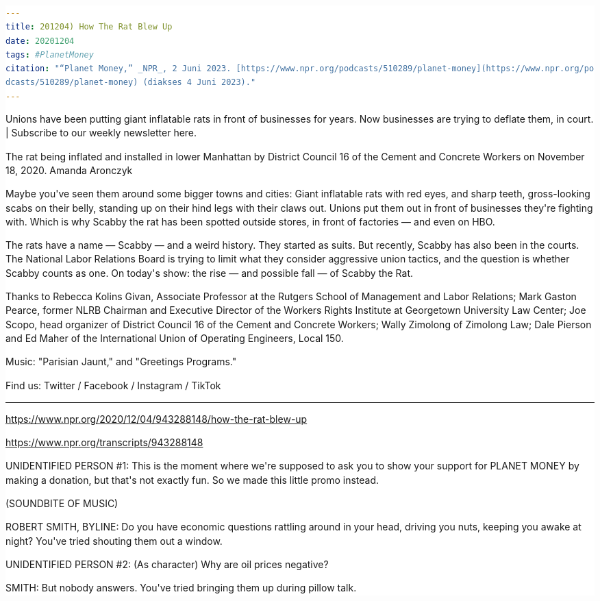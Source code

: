 ```yaml
---
title: 201204) How The Rat Blew Up
date: 20201204
tags: #PlanetMoney
citation: "“Planet Money,” _NPR_, 2 Juni 2023. [https://www.npr.org/podcasts/510289/planet-money](https://www.npr.org/podcasts/510289/planet-money) (diakses 4 Juni 2023)."
---
```


Unions have been putting giant inflatable rats in front of businesses for years. Now businesses are trying to deflate them, in court. | Subscribe to our weekly newsletter here.



The rat being inflated and installed in lower Manhattan by District Council 16 of the Cement and Concrete Workers on November 18, 2020.
Amanda Aronczyk

Maybe you've seen them around some bigger towns and cities: Giant inflatable rats with red eyes, and sharp teeth, gross-looking scabs on their belly, standing up on their hind legs with their claws out. Unions put them out in front of businesses they're fighting with. Which is why Scabby the rat has been spotted outside stores, in front of factories — and even on HBO.

The rats have a name — Scabby — and a weird history. They started as suits. But recently, Scabby has also been in the courts. The National Labor Relations Board is trying to limit what they consider aggressive union tactics, and the question is whether Scabby counts as one. On today's show: the rise — and possible fall — of Scabby the Rat.

Thanks to Rebecca Kolins Givan, Associate Professor at the Rutgers School of Management and Labor Relations; Mark Gaston Pearce, former NLRB Chairman and Executive Director of the Workers Rights Institute at Georgetown University Law Center; Joe Scopo, head organizer of District Council 16 of the Cement and Concrete Workers; Wally Zimolong of Zimolong Law; Dale Pierson and Ed Maher of the International Union of Operating Engineers, Local 150.

Music: "Parisian Jaunt," and "Greetings Programs."

Find us: Twitter / Facebook / Instagram / TikTok

----

https://www.npr.org/2020/12/04/943288148/how-the-rat-blew-up

https://www.npr.org/transcripts/943288148



UNIDENTIFIED PERSON #1: This is the moment where we're supposed to ask you to show your support for PLANET MONEY by making a donation, but that's not exactly fun. So we made this little promo instead.

(SOUNDBITE OF MUSIC)

ROBERT SMITH, BYLINE: Do you have economic questions rattling around in your head, driving you nuts, keeping you awake at night? You've tried shouting them out a window.

UNIDENTIFIED PERSON #2: (As character) Why are oil prices negative?

SMITH: But nobody answers. You've tried bringing them up during pillow talk.
